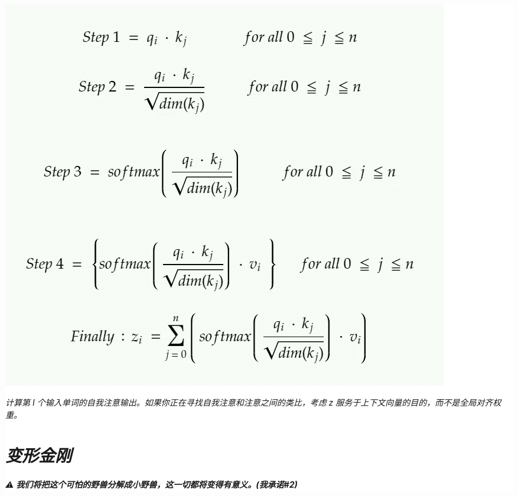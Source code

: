 *![](img/c924fae67252294d70c56354b8d5fbb0.png)*

*计算第 I 个输入单词的自我注意输出。如果你正在寻找自我注意和注意之间的类比，考虑 z 服务于上下文向量的目的，而不是全局对齐权重。*

# *变形金刚*

*⚠️ **我们将把这个可怕的野兽分解成小野兽，这一切都将变得有意义。(我承诺#2)***
